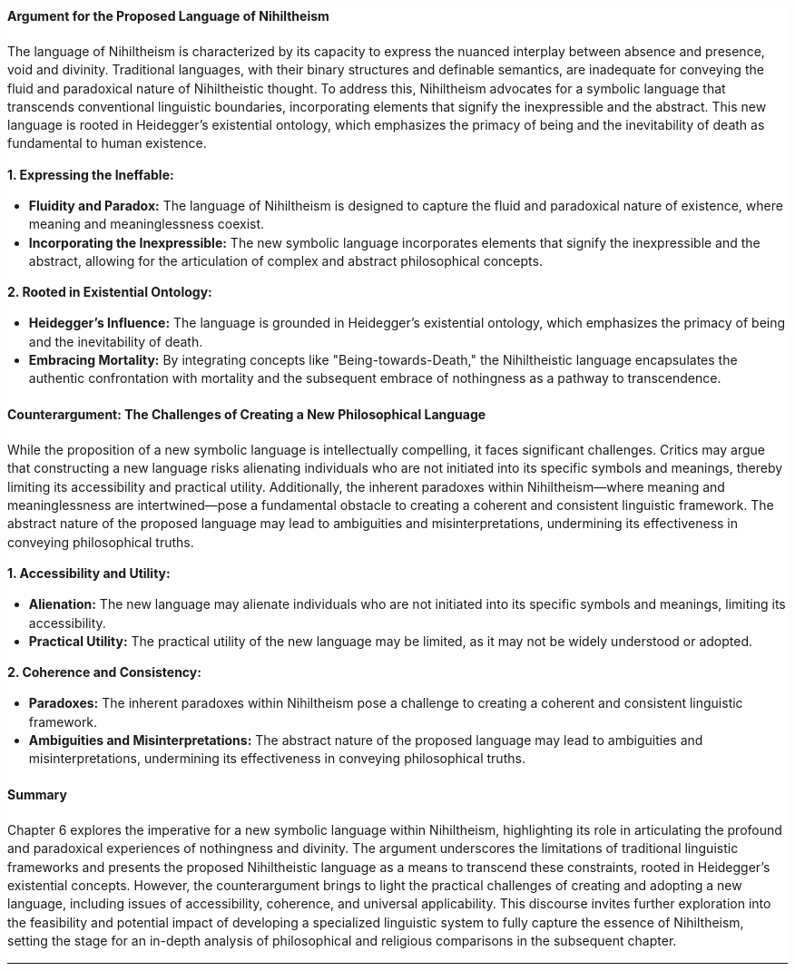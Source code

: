 #### Argument for the Proposed Language of Nihiltheism
The language of Nihiltheism is characterized by its capacity to express the nuanced interplay between absence and presence, void and divinity. Traditional languages, with their binary structures and definable semantics, are inadequate for conveying the fluid and paradoxical nature of Nihiltheistic thought. To address this, Nihiltheism advocates for a symbolic language that transcends conventional linguistic boundaries, incorporating elements that signify the inexpressible and the abstract. This new language is rooted in Heidegger’s existential ontology, which emphasizes the primacy of being and the inevitability of death as fundamental to human existence.

**1. Expressing the Ineffable:**
   - **Fluidity and Paradox:** The language of Nihiltheism is designed to capture the fluid and paradoxical nature of existence, where meaning and meaninglessness coexist.
   - **Incorporating the Inexpressible:** The new symbolic language incorporates elements that signify the inexpressible and the abstract, allowing for the articulation of complex and abstract philosophical concepts.

**2. Rooted in Existential Ontology:**
   - **Heidegger’s Influence:** The language is grounded in Heidegger’s existential ontology, which emphasizes the primacy of being and the inevitability of death.
   - **Embracing Mortality:** By integrating concepts like "Being-towards-Death," the Nihiltheistic language encapsulates the authentic confrontation with mortality and the subsequent embrace of nothingness as a pathway to transcendence.

#### Counterargument: The Challenges of Creating a New Philosophical Language
While the proposition of a new symbolic language is intellectually compelling, it faces significant challenges. Critics may argue that constructing a new language risks alienating individuals who are not initiated into its specific symbols and meanings, thereby limiting its accessibility and practical utility. Additionally, the inherent paradoxes within Nihiltheism—where meaning and meaninglessness are intertwined—pose a fundamental obstacle to creating a coherent and consistent linguistic framework. The abstract nature of the proposed language may lead to ambiguities and misinterpretations, undermining its effectiveness in conveying philosophical truths.

**1. Accessibility and Utility:**
   - **Alienation:** The new language may alienate individuals who are not initiated into its specific symbols and meanings, limiting its accessibility.
   - **Practical Utility:** The practical utility of the new language may be limited, as it may not be widely understood or adopted.

**2. Coherence and Consistency:**
   - **Paradoxes:** The inherent paradoxes within Nihiltheism pose a challenge to creating a coherent and consistent linguistic framework.
   - **Ambiguities and Misinterpretations:** The abstract nature of the proposed language may lead to ambiguities and misinterpretations, undermining its effectiveness in conveying philosophical truths.

#### Summary
Chapter 6 explores the imperative for a new symbolic language within Nihiltheism, highlighting its role in articulating the profound and paradoxical experiences of nothingness and divinity. The argument underscores the limitations of traditional linguistic frameworks and presents the proposed Nihiltheistic language as a means to transcend these constraints, rooted in Heidegger’s existential concepts. However, the counterargument brings to light the practical challenges of creating and adopting a new language, including issues of accessibility, coherence, and universal applicability. This discourse invites further exploration into the feasibility and potential impact of developing a specialized linguistic system to fully capture the essence of Nihiltheism, setting the stage for an in-depth analysis of philosophical and religious comparisons in the subsequent chapter.

---